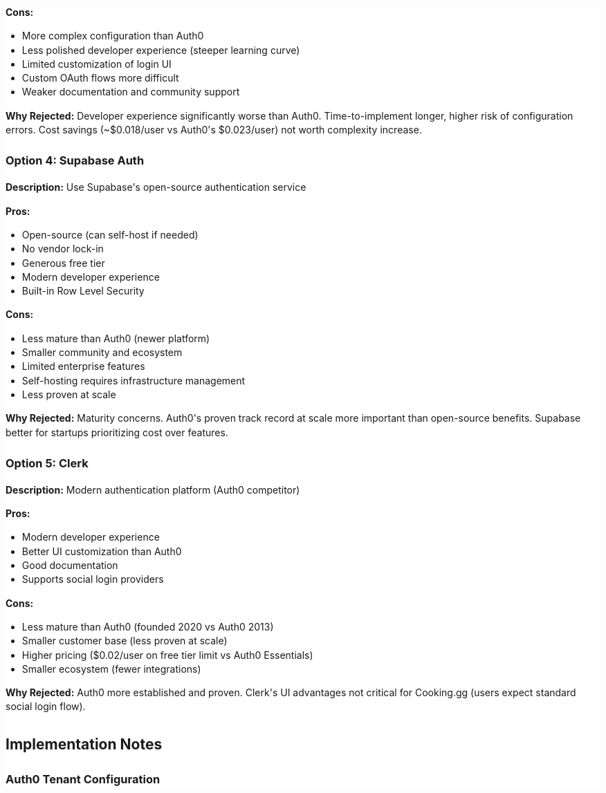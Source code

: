 **Cons:**
- More complex configuration than Auth0
- Less polished developer experience (steeper learning curve)
- Limited customization of login UI
- Custom OAuth flows more difficult
- Weaker documentation and community support

**Why Rejected:** Developer experience significantly worse than Auth0. Time-to-implement longer, higher risk of configuration errors. Cost savings (~$0.018/user vs Auth0's $0.023/user) not worth complexity increase.

### Option 4: Supabase Auth

**Description:** Use Supabase's open-source authentication service

**Pros:**
- Open-source (can self-host if needed)
- No vendor lock-in
- Generous free tier
- Modern developer experience
- Built-in Row Level Security

**Cons:**
- Less mature than Auth0 (newer platform)
- Smaller community and ecosystem
- Limited enterprise features
- Self-hosting requires infrastructure management
- Less proven at scale

**Why Rejected:** Maturity concerns. Auth0's proven track record at scale more important than open-source benefits. Supabase better for startups prioritizing cost over features.

### Option 5: Clerk

**Description:** Modern authentication platform (Auth0 competitor)

**Pros:**
- Modern developer experience
- Better UI customization than Auth0
- Good documentation
- Supports social login providers

**Cons:**
- Less mature than Auth0 (founded 2020 vs Auth0 2013)
- Smaller customer base (less proven at scale)
- Higher pricing ($0.02/user on free tier limit vs Auth0 Essentials)
- Smaller ecosystem (fewer integrations)

**Why Rejected:** Auth0 more established and proven. Clerk's UI advantages not critical for Cooking.gg (users expect standard social login flow).

## Implementation Notes

### Auth0 Tenant Configuration
